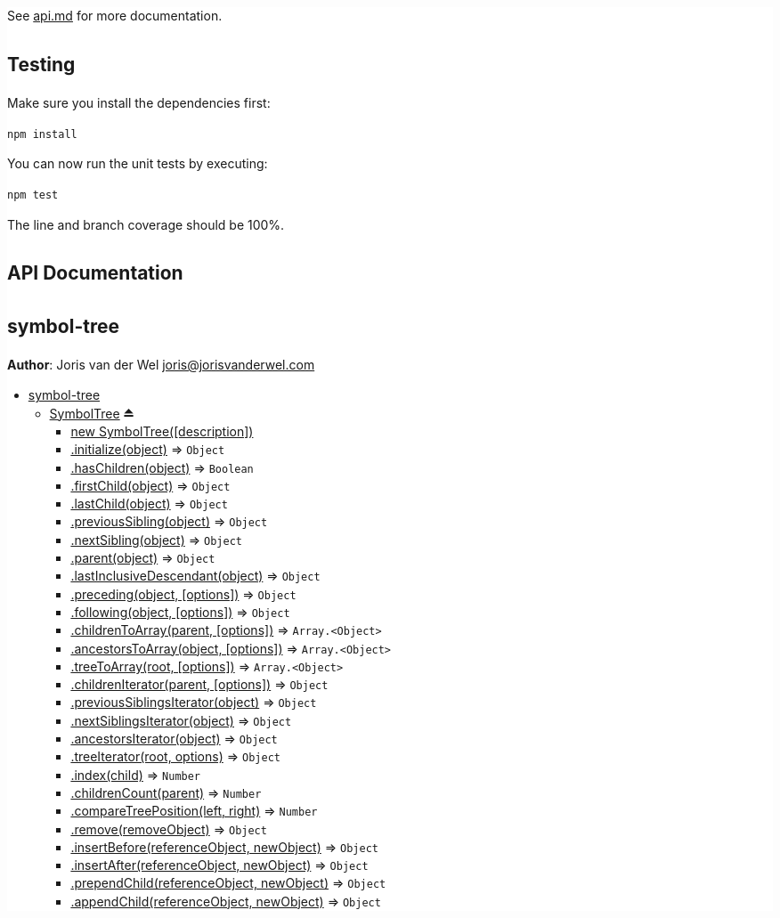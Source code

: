 See [api.md](api.md) for more documentation.

Testing
-------

Make sure you install the dependencies first:

    npm install

You can now run the unit tests by executing:

    npm test

The line and branch coverage should be 100%.

API Documentation
-----------------

<span id="module_symbol-tree"></span>

symbol-tree
-----------

**Author**: Joris van der Wel <a href="mailto:joris@jorisvanderwel.com" class="email">joris@jorisvanderwel.com</a>

-   [symbol-tree](#module_symbol-tree)
    -   [SymbolTree](#exp_module_symbol-tree--SymbolTree) ⏏
        -   [new SymbolTree(\[description\])](#new_module_symbol-tree--SymbolTree_new)
        -   [.initialize(object)](#module_symbol-tree--SymbolTree+initialize) ⇒ `Object`
        -   [.hasChildren(object)](#module_symbol-tree--SymbolTree+hasChildren) ⇒ `Boolean`
        -   [.firstChild(object)](#module_symbol-tree--SymbolTree+firstChild) ⇒ `Object`
        -   [.lastChild(object)](#module_symbol-tree--SymbolTree+lastChild) ⇒ `Object`
        -   [.previousSibling(object)](#module_symbol-tree--SymbolTree+previousSibling) ⇒ `Object`
        -   [.nextSibling(object)](#module_symbol-tree--SymbolTree+nextSibling) ⇒ `Object`
        -   [.parent(object)](#module_symbol-tree--SymbolTree+parent) ⇒ `Object`
        -   [.lastInclusiveDescendant(object)](#module_symbol-tree--SymbolTree+lastInclusiveDescendant) ⇒ `Object`
        -   [.preceding(object, \[options\])](#module_symbol-tree--SymbolTree+preceding) ⇒ `Object`
        -   [.following(object, \[options\])](#module_symbol-tree--SymbolTree+following) ⇒ `Object`
        -   [.childrenToArray(parent, \[options\])](#module_symbol-tree--SymbolTree+childrenToArray) ⇒ `Array.<Object>`
        -   [.ancestorsToArray(object, \[options\])](#module_symbol-tree--SymbolTree+ancestorsToArray) ⇒ `Array.<Object>`
        -   [.treeToArray(root, \[options\])](#module_symbol-tree--SymbolTree+treeToArray) ⇒ `Array.<Object>`
        -   [.childrenIterator(parent, \[options\])](#module_symbol-tree--SymbolTree+childrenIterator) ⇒ `Object`
        -   [.previousSiblingsIterator(object)](#module_symbol-tree--SymbolTree+previousSiblingsIterator) ⇒ `Object`
        -   [.nextSiblingsIterator(object)](#module_symbol-tree--SymbolTree+nextSiblingsIterator) ⇒ `Object`
        -   [.ancestorsIterator(object)](#module_symbol-tree--SymbolTree+ancestorsIterator) ⇒ `Object`
        -   [.treeIterator(root, options)](#module_symbol-tree--SymbolTree+treeIterator) ⇒ `Object`
        -   [.index(child)](#module_symbol-tree--SymbolTree+index) ⇒ `Number`
        -   [.childrenCount(parent)](#module_symbol-tree--SymbolTree+childrenCount) ⇒ `Number`
        -   [.compareTreePosition(left, right)](#module_symbol-tree--SymbolTree+compareTreePosition) ⇒ `Number`
        -   [.remove(removeObject)](#module_symbol-tree--SymbolTree+remove) ⇒ `Object`
        -   [.insertBefore(referenceObject, newObject)](#module_symbol-tree--SymbolTree+insertBefore) ⇒ `Object`
        -   [.insertAfter(referenceObject, newObject)](#module_symbol-tree--SymbolTree+insertAfter) ⇒ `Object`
        -   [.prependChild(referenceObject, newObject)](#module_symbol-tree--SymbolTree+prependChild) ⇒ `Object`
        -   [.appendChild(referenceObject, newObject)](#module_symbol-tree--SymbolTree+appendChild) ⇒ `Object`
